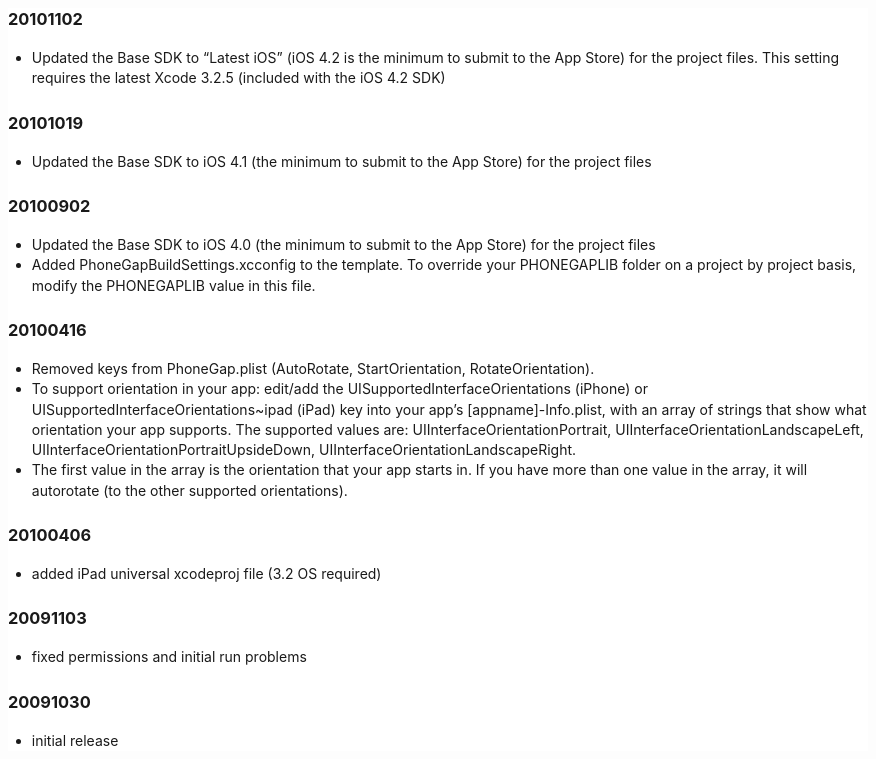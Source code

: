   

### 20101102

-   Updated the Base SDK to “Latest iOS” (iOS 4.2 is the minimum to submit to the App Store) for the project files. This setting requires the latest Xcode 3.2.5 (included with the iOS 4.2 SDK)

  

### 20101019

-   Updated the Base SDK to iOS 4.1 (the minimum to submit to the App Store) for the project files

  

### 20100902

-   Updated the Base SDK to iOS 4.0 (the minimum to submit to the App Store) for the project files
-   Added PhoneGapBuildSettings.xcconfig to the template. To override your PHONEGAPLIB folder on a project by project basis, modify the PHONEGAPLIB value in this file.

  

### 20100416

-   Removed keys from PhoneGap.plist (AutoRotate, StartOrientation, RotateOrientation).
-   To support orientation in your app: edit/add the UISupportedInterfaceOrientations (iPhone) or UISupportedInterfaceOrientations~ipad (iPad) key into your app’s \[appname\]-Info.plist, with an array of strings that show what orientation your app supports. The supported values are: UIInterfaceOrientationPortrait, UIInterfaceOrientationLandscapeLeft, UIInterfaceOrientationPortraitUpsideDown, UIInterfaceOrientationLandscapeRight.
-   The first value in the array is the orientation that your app starts in. If you have more than one value in the array, it will autorotate (to the other supported orientations).

  

### 20100406

-   added iPad universal xcodeproj file (3.2 OS required)

  

### 20091103

-   fixed permissions and initial run problems

  

### 20091030

-   initial release

  
